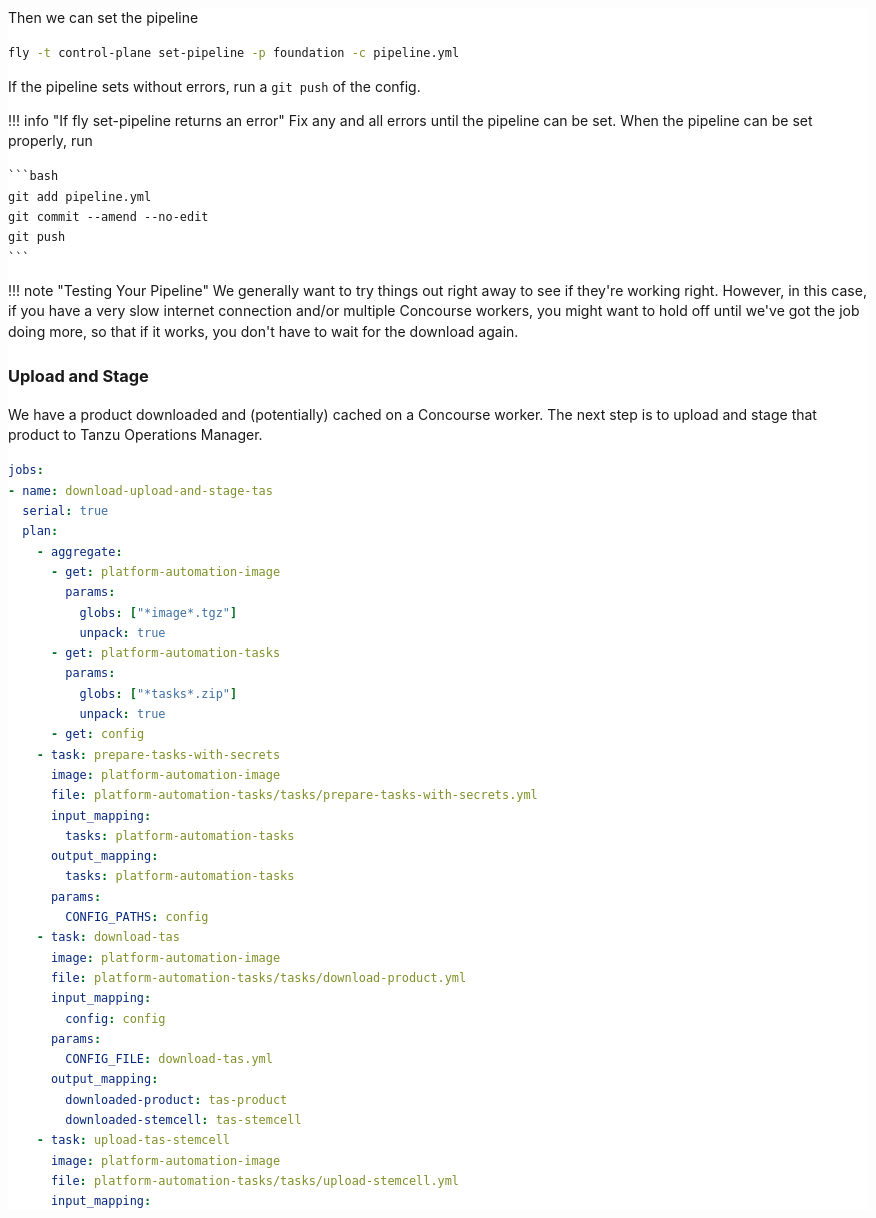 Then we can set the pipeline

```bash
fly -t control-plane set-pipeline -p foundation -c pipeline.yml
```

If the pipeline sets without errors, run a `git push` of the config.

!!! info "If fly set-pipeline returns an error"
    Fix any and all errors until the pipeline can be set.
    When the pipeline can be set properly, run
    
    ```bash
    git add pipeline.yml
    git commit --amend --no-edit
    git push
    ```

!!! note "Testing Your Pipeline"
    We generally want to try things out right away to see if they're working right.
    However, in this case, if you have a very slow internet connection and/or multiple Concourse workers,
    you might want to hold off until we've got the job doing more,
    so that if it works, you don't have to wait for the download again.

### Upload and Stage
We have a product downloaded and (potentially) cached on a Concourse worker.
The next step is to upload and stage that product to Tanzu Operations Manager.

```yaml hl_lines="32-45"
jobs:
- name: download-upload-and-stage-tas
  serial: true
  plan:
    - aggregate:
      - get: platform-automation-image
        params:
          globs: ["*image*.tgz"]
          unpack: true
      - get: platform-automation-tasks
        params:
          globs: ["*tasks*.zip"]
          unpack: true
      - get: config
    - task: prepare-tasks-with-secrets
      image: platform-automation-image
      file: platform-automation-tasks/tasks/prepare-tasks-with-secrets.yml
      input_mapping:
        tasks: platform-automation-tasks
      output_mapping:
        tasks: platform-automation-tasks
      params:
        CONFIG_PATHS: config
    - task: download-tas
      image: platform-automation-image
      file: platform-automation-tasks/tasks/download-product.yml
      input_mapping:
        config: config
      params:
        CONFIG_FILE: download-tas.yml
      output_mapping:
        downloaded-product: tas-product
        downloaded-stemcell: tas-stemcell
    - task: upload-tas-stemcell
      image: platform-automation-image
      file: platform-automation-tasks/tasks/upload-stemcell.yml
      input_mapping:
```

[//]: # ({% with path="../" %})
[//]: # (    {% include ".internal_link_url.md" %})
[//]: # ({% endwith %})
[//]: # ({% include ".external_link_url.md" %})